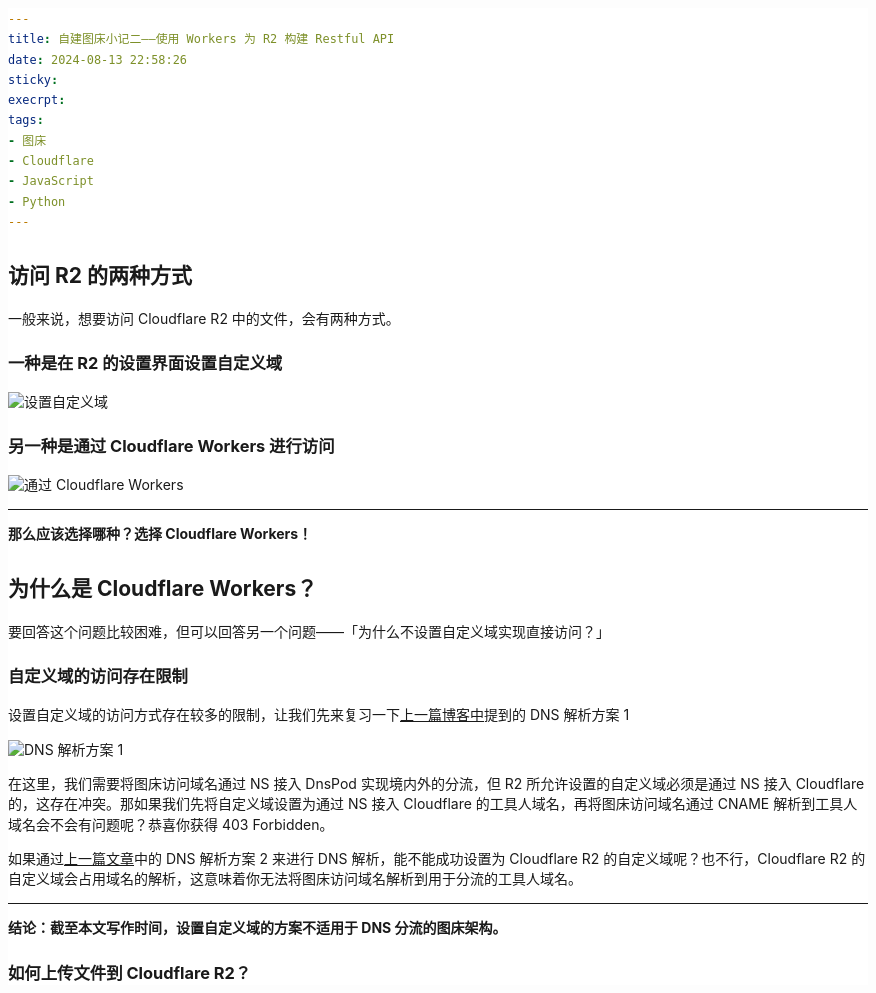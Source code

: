 ```yaml
---
title: 自建图床小记二——使用 Workers 为 R2 构建 Restful API
date: 2024-08-13 22:58:26
sticky:
execrpt:
tags:
- 图床
- Cloudflare
- JavaScript
- Python
---
```


## 访问 R2 的两种方式

一般来说，想要访问 Cloudflare R2 中的文件，会有两种方式。

### 一种是在 R2 的设置界面设置自定义域

![设置自定义域](https://cdn.zhullyb.top/uploads/2024/08/13/61fe9ede194af.webp)

### 另一种是通过 Cloudflare Workers 进行访问

![通过 Cloudflare Workers](https://cdn.zhullyb.top/uploads/2024/08/13/846164273571d.webp)

***

**那么应该选择哪种？选择 Cloudflare Workers！**

## 为什么是 Cloudflare Workers？

要回答这个问题比较困难，但可以回答另一个问题——「为什么不设置自定义域实现直接访问？」

### 自定义域的访问存在限制

设置自定义域的访问方式存在较多的限制，让我们先来复习一下[上一篇博客中](/2024/08/12/new-picbed-based-on-cloudflare-and-upyun/)提到的 DNS 解析方案 1

![DNS 解析方案 1](https://cdn.zhullyb.top/uploads/2024/08/13/03d8243b67593.webp)

在这里，我们需要将图床访问域名通过 NS 接入 DnsPod 实现境内外的分流，但 R2 所允许设置的自定义域必须是通过 NS 接入 Cloudflare 的，这存在冲突。那如果我们先将自定义域设置为通过 NS 接入 Cloudflare 的工具人域名，再将图床访问域名通过 CNAME 解析到工具人域名会不会有问题呢？恭喜你获得 403 Forbidden。

如果通过[上一篇文章](/2024/08/12/new-picbed-based-on-cloudflare-and-upyun/)中的 DNS 解析方案 2 来进行 DNS 解析，能不能成功设置为 Cloudflare R2 的自定义域呢？也不行，Cloudflare R2 的自定义域会占用域名的解析，这意味着你无法将图床访问域名解析到用于分流的工具人域名。

***

**结论：截至本文写作时间，设置自定义域的方案不适用于 DNS 分流的图床架构。**

### 如何上传文件到 Cloudflare R2？
